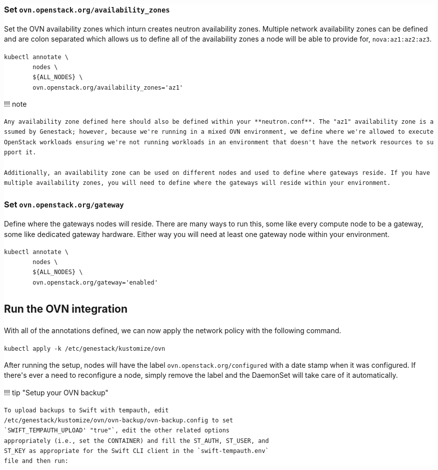### Set `ovn.openstack.org/availability_zones`

Set the OVN availability zones which inturn creates neutron availability zones. Multiple network availability zones can be defined and are colon separated which allows us to define all of the availability zones a node will be able to provide for, `nova:az1:az2:az3`.

``` shell
kubectl annotate \
        nodes \
        ${ALL_NODES} \
        ovn.openstack.org/availability_zones='az1'
```

!!! note

    Any availability zone defined here should also be defined within your **neutron.conf**. The "az1" availability zone is assumed by Genestack; however, because we're running in a mixed OVN environment, we define where we're allowed to execute OpenStack workloads ensuring we're not running workloads in an environment that doesn't have the network resources to support it.

    Additionally, an availability zone can be used on different nodes and used to define where gateways reside. If you have multiple availability zones, you will need to define where the gateways will reside within your environment.

### Set `ovn.openstack.org/gateway`

Define where the gateways nodes will reside. There are many ways to run this, some like every compute node to be a gateway, some like dedicated gateway hardware. Either way you will need at least one gateway node within your environment.

``` shell
kubectl annotate \
        nodes \
        ${ALL_NODES} \
        ovn.openstack.org/gateway='enabled'
```

## Run the OVN integration

With all of the annotations defined, we can now apply the network policy with the following command.

``` shell
kubectl apply -k /etc/genestack/kustomize/ovn
```

After running the setup, nodes will have the label `ovn.openstack.org/configured` with a date stamp when it was configured.
If there's ever a need to reconfigure a node, simply remove the label and the DaemonSet will take care of it automatically.

!!! tip "Setup your OVN backup"

    To upload backups to Swift with tempauth, edit
    /etc/genestack/kustomize/ovn/ovn-backup/ovn-backup.config to set
    `SWIFT_TEMPAUTH_UPLOAD' "true"`, edit the other related options
    appropriately (i.e., set the CONTAINER) and fill the ST_AUTH, ST_USER, and
    ST_KEY as appropriate for the Swift CLI client in the `swift-tempauth.env`
    file and then run:
